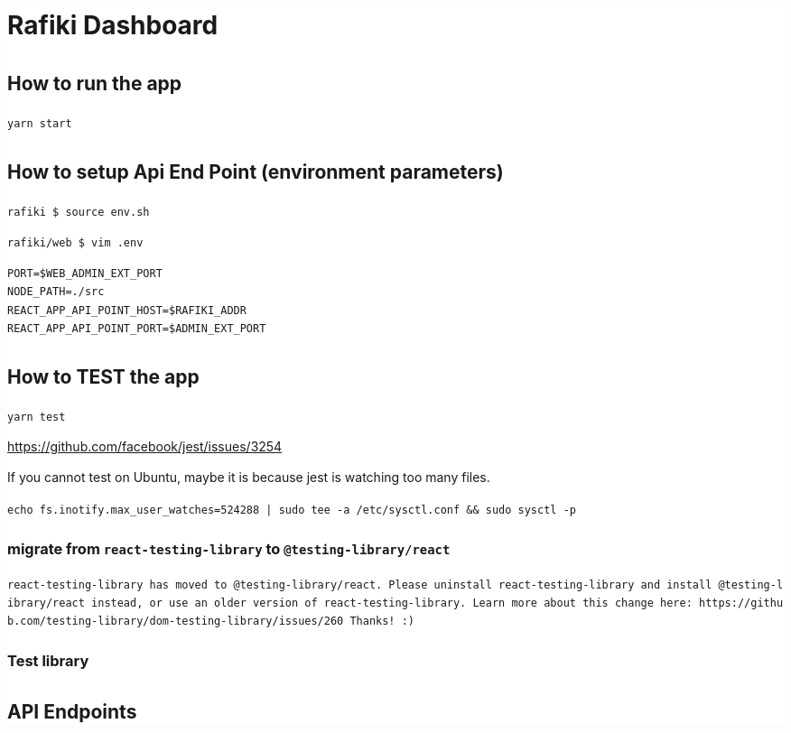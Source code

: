 # Rafiki Dashboard

## How to run the app

```
yarn start
```

## How to setup Api End Point (environment parameters)

```
rafiki $ source env.sh
```


```
rafiki/web $ vim .env
```

```
PORT=$WEB_ADMIN_EXT_PORT
NODE_PATH=./src
REACT_APP_API_POINT_HOST=$RAFIKI_ADDR
REACT_APP_API_POINT_PORT=$ADMIN_EXT_PORT
```

## How to TEST the app

```
yarn test
```

https://github.com/facebook/jest/issues/3254

If you cannot test on Ubuntu, maybe it is because jest is watching too many files.

```
echo fs.inotify.max_user_watches=524288 | sudo tee -a /etc/sysctl.conf && sudo sysctl -p
```

### migrate from `react-testing-library` to `@testing-library/react`

```
react-testing-library has moved to @testing-library/react. Please uninstall react-testing-library and install @testing-library/react instead, or use an older version of react-testing-library. Learn more about this change here: https://github.com/testing-library/dom-testing-library/issues/260 Thanks! :)
```

### Test library

## API Endpoints
